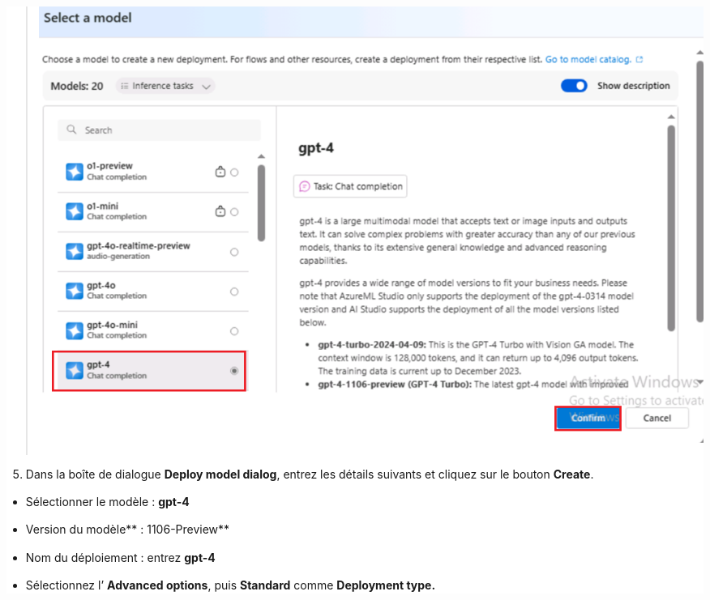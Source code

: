 > ![](./media/image23.png)

5.  Dans la boîte de dialogue **Deploy model dialog**, entrez les
    détails suivants et cliquez sur le bouton **Create**.

- Sélectionner le modèle : **gpt-4**

- Version du modèle** : 1106-Preview**

- Nom du déploiement : entrez **gpt-4**

- Sélectionnez l’ **Advanced options**, puis **Standard** comme
  **Deployment type.**
